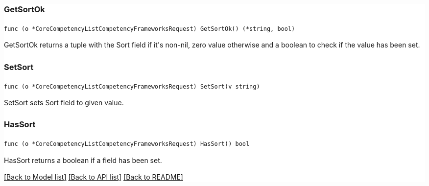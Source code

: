 ### GetSortOk

`func (o *CoreCompetencyListCompetencyFrameworksRequest) GetSortOk() (*string, bool)`

GetSortOk returns a tuple with the Sort field if it's non-nil, zero value otherwise
and a boolean to check if the value has been set.

### SetSort

`func (o *CoreCompetencyListCompetencyFrameworksRequest) SetSort(v string)`

SetSort sets Sort field to given value.

### HasSort

`func (o *CoreCompetencyListCompetencyFrameworksRequest) HasSort() bool`

HasSort returns a boolean if a field has been set.


[[Back to Model list]](../README.md#documentation-for-models) [[Back to API list]](../README.md#documentation-for-api-endpoints) [[Back to README]](../README.md)


